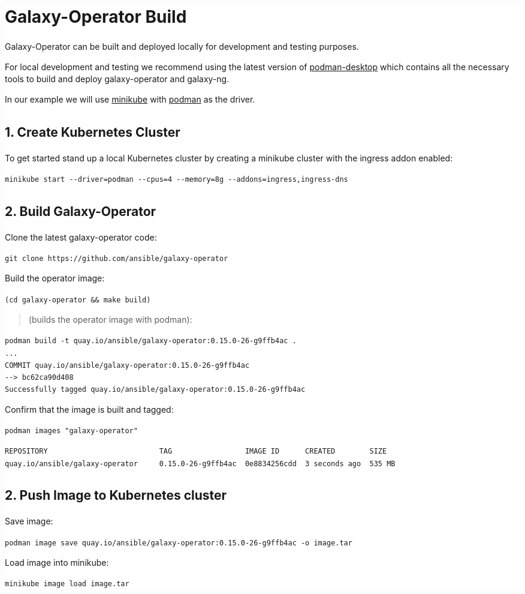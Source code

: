 # Galaxy-Operator Build

Galaxy-Operator can be built and deployed locally for development and testing purposes.

For local development and testing we recommend using the latest version of [podman-desktop](https://podman-desktop.io/) which contains all the necessary tools to build and deploy galaxy-operator and galaxy-ng.

In our example we will use [minikube](https://minikube.sigs.k8s.io/docs/) with [podman](https://podman.io/) as the driver.

## 1. Create Kubernetes Cluster

To get started stand up a local Kubernetes cluster by creating a minikube cluster with the ingress addon enabled:

```
minikube start --driver=podman --cpus=4 --memory=8g --addons=ingress,ingress-dns
```
## 2. Build Galaxy-Operator
Clone the latest galaxy-operator code:
```
git clone https://github.com/ansible/galaxy-operator
```
Build the operator image:
```
(cd galaxy-operator && make build)
```
> (builds the operator image with podman):
```
podman build -t quay.io/ansible/galaxy-operator:0.15.0-26-g9ffb4ac .
...
COMMIT quay.io/ansible/galaxy-operator:0.15.0-26-g9ffb4ac
--> bc62ca90d408
Successfully tagged quay.io/ansible/galaxy-operator:0.15.0-26-g9ffb4ac
```
Confirm that the image is built and tagged:
```
podman images "galaxy-operator"
```

```                                 
REPOSITORY                          TAG                 IMAGE ID      CREATED        SIZE
quay.io/ansible/galaxy-operator     0.15.0-26-g9ffb4ac  0e8834256cdd  3 seconds ago  535 MB
```

## 2. Push Image to Kubernetes cluster
Save image:
```
podman image save quay.io/ansible/galaxy-operator:0.15.0-26-g9ffb4ac -o image.tar
```

Load image into minikube:
```
minikube image load image.tar
```
